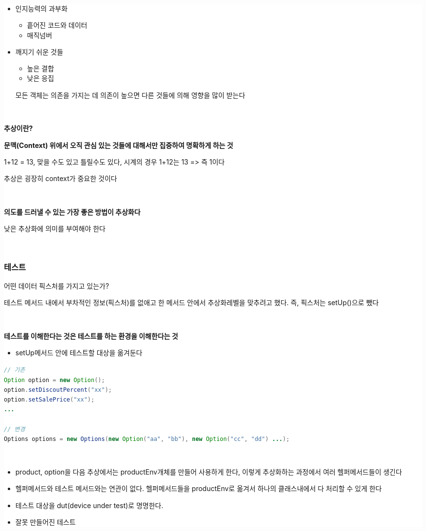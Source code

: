 - 인지능력의 과부화

  - 흩어진 코드와 데이터
  - 매직넘버

- 깨지기 쉬운 것들

  - 높은 결합
  - 낮은 응집

  모든 객체는 의존을 가지는 데 의존이 높으면 다른 것들에 의해 영향을 많이 받는다

</br>

**추상이란?**

**문맥(Context) 위에서 오직 관심 있는 것들에 대해서만 집중하여 명확하게 하는 것**

1+12 = 13, 맞을 수도 있고 틀릴수도 있다, 시계의 경우 1+12는 13 => 즉 1이다

추상은 굉장히 context가 중요한 것이다

</br>

**의도를 드러낼 수 있는 가장 좋은 방법이 추상화다**

낮은 추상화에 의미를 부여해야 한다

</br>

### 테스트

어떤 데이터 픽스처를 가지고 있는가?

테스트 메서드 내에서 부차적인 정보(픽스처)를 없애고 한 메서드 안에서 추상화레벨을 맞추려고 했다. 즉, 픽스처는 setUp()으로 뺐다

</br>

**테스트를 이해한다는 것은 테스트를 하는 환경을 이해한다는 것**

* setUp메서드 안에 테스트할 대상을 옮겨둔다

```java
// 기존
Option option = new Option();
option.setDiscoutPercent("xx");
option.setSalePrice("xx");
...

// 변경
Options options = new Options(new Option("aa", "bb"), new Option("cc", "dd") ...);
```

</br>

* product, option을 다음 추상에서는 productEnv개체를 만들어 사용하게 한다, 이렇게 추상화하는 과정에서 여러 헬퍼메서드들이 생긴다

* 헬퍼메서드와 테스트 메서드와는 연관이 없다. 헬퍼메서드들을 productEnv로 옮겨서 하나의 클래스내에서 다 처리할 수 있게 한다

* 테스트 대상을 dut(device under test)로 명명한다. 

* 잘못 만들어진 테스트

